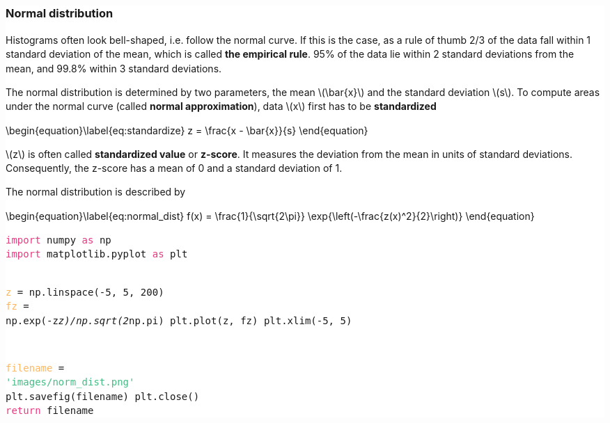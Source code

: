 <a id="org0f960bf"></a>

### Normal distribution

Histograms often look bell-shaped, i.e. follow the normal curve. If
this is the case, as a rule of thumb 2/3 of the data fall within 1
standard deviation of the mean, which is called **the empirical rule**.
95% of the data lie within 2 standard deviations from the mean, and
99.8% within 3 standard deviations.

The normal distribution is determined by two parameters, the mean
\\(\bar{x}\\) and the standard deviation \\(s\\). To compute areas under the
normal curve (called **normal approximation**), data \\(x\\) first has to be
**standardized**

\begin{equation}\label{eq:standardize}
z = \frac{x - \bar{x}}{s}
\end{equation}

\\(z\\) is often called **standardized value** or **z-score**. It measures the
deviation from the mean in units of standard deviations. Consequently,
the z-score has a mean of 0 and a standard deviation of 1.

The normal distribution is described by

\begin{equation}\label{eq:normal_dist}
f(x) = \frac{1}{\sqrt{2\pi}} \exp{\left(-\frac{z(x)^2}{2}\right)}
\end{equation}

<div class="org-src-container">
<pre class="src src-python"><span style="color: #E83A82;">import</span> numpy <span style="color: #E83A82;">as</span> np
<span style="color: #E83A82;">import</span> matplotlib.pyplot <span style="color: #E83A82;">as</span> plt

<span style="color: #FDB760;">z</span> = np.linspace(-5, 5, 200)
<span style="color: #FDB760;">fz</span> = np.exp(-z*z)/np.sqrt(2*np.pi)
plt.plot(z, fz)
plt.xlim(-5, 5)

<span style="color: #FDB760;">filename</span> = <span style="color: #44BC84;">'images/norm_dist.png'</span>
plt.savefig(filename)
plt.close()
<span style="color: #E83A82;">return</span> filename
</pre>
</div>
